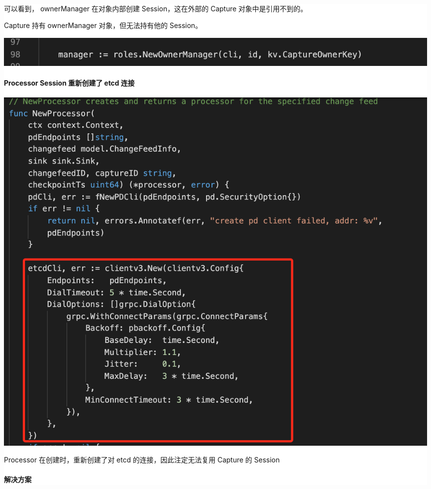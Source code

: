 可以看到， ownerManager 在对象内部创建 Session，这在外部的 Capture 对象中是引用不到的。

Capture 持有 ownerManager 对象，但无法持有他的 Session。

![](../media/ha-image2.png)

#### Processor Session 重新创建了 etcd 连接

![](../media/ha-image5.png)

Processor 在创建时，重新创建了对 etcd 的连接，因此注定无法复用 Capture 的 Session

#### 解决方案
